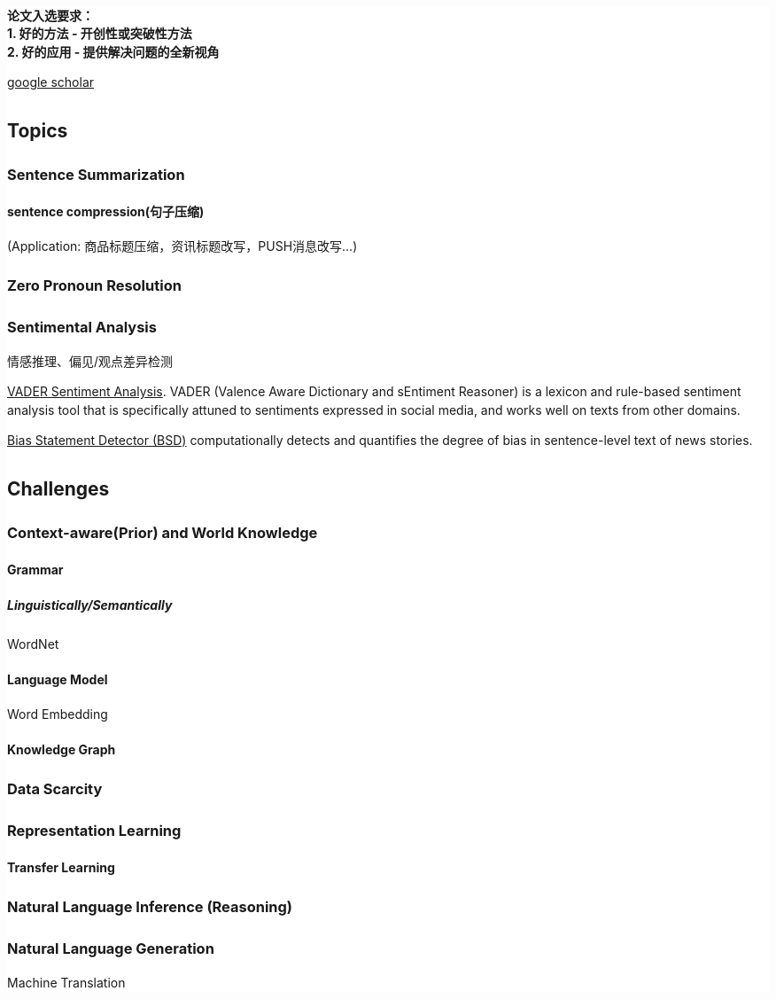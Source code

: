 **论文入选要求：<br>1. 好的方法 - 开创性或突破性方法<br>2. 好的应用 - 提供解决问题的全新视角<br>**

[google scholar](https://scholar.google.com/schhp?hl=zh-CN) 

## Topics

### Sentence Summarization

#### sentence compression(句子压缩)

(Application: 商品标题压缩，资讯标题改写，PUSH消息改写...)

### Zero Pronoun Resolution

### Sentimental Analysis

情感推理、偏见/观点差异检测

[VADER Sentiment Analysis](https://github.com/cjhutto/vaderSentiment). VADER (Valence Aware Dictionary and sEntiment Reasoner) is a lexicon and rule-based sentiment analysis tool that is specifically attuned to sentiments expressed in social media, and works well on texts from other domains.

[Bias Statement Detector (BSD)](https://github.com/cjhutto/bsd) computationally detects and quantifies the degree of bias in sentence-level text of news stories.

## Challenges

### Context-aware(Prior) and World Knowledge 

#### Grammar

##### Linguistically/Semantically

WordNet

#### Language Model

Word Embedding

#### Knowledge Graph

### Data Scarcity

### Representation Learning

#### Transfer Learning

### Natural Language Inference (Reasoning)

### Natural Language Generation

Machine Translation

